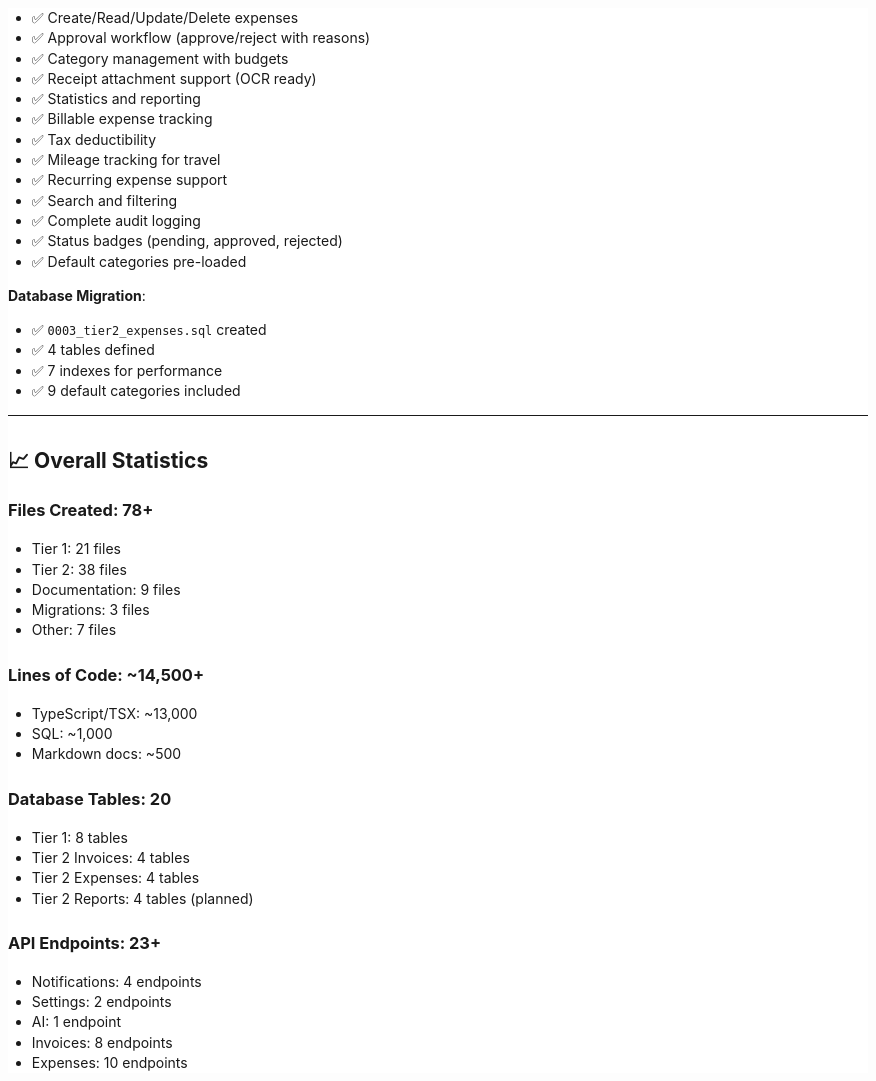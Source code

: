 - ✅ Create/Read/Update/Delete expenses
- ✅ Approval workflow (approve/reject with reasons)
- ✅ Category management with budgets
- ✅ Receipt attachment support (OCR ready)
- ✅ Statistics and reporting
- ✅ Billable expense tracking
- ✅ Tax deductibility
- ✅ Mileage tracking for travel
- ✅ Recurring expense support
- ✅ Search and filtering
- ✅ Complete audit logging
- ✅ Status badges (pending, approved, rejected)
- ✅ Default categories pre-loaded

**Database Migration**:

- ✅ `0003_tier2_expenses.sql` created
- ✅ 4 tables defined
- ✅ 7 indexes for performance
- ✅ 9 default categories included

---

## 📈 Overall Statistics

### Files Created: **78+**

- Tier 1: 21 files
- Tier 2: 38 files
- Documentation: 9 files
- Migrations: 3 files
- Other: 7 files

### Lines of Code: **~14,500+**

- TypeScript/TSX: ~13,000
- SQL: ~1,000
- Markdown docs: ~500

### Database Tables: **20**

- Tier 1: 8 tables
- Tier 2 Invoices: 4 tables
- Tier 2 Expenses: 4 tables
- Tier 2 Reports: 4 tables (planned)

### API Endpoints: **23+**

- Notifications: 4 endpoints
- Settings: 2 endpoints
- AI: 1 endpoint
- Invoices: 8 endpoints
- Expenses: 10 endpoints
